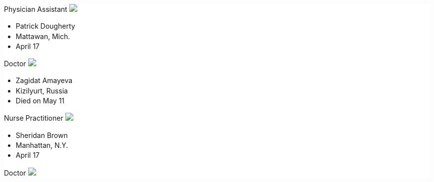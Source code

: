 </div>

[](#item-patrick-dougherty)

<div class="img-wrap">

<span class="g-hover-title">Physician Assistant</span>
![](https://static01.graylady3jvrrxbe.onion/packages/flash/multimedia/ICONS/transparent.png)

</div>

<div class="g-text-wrap">

  - <span>Patrick Dougherty</span>
  - Mattawan, Mich.
  - April 17

</div>

[](#item-zagidat-amayeva)

<div class="img-wrap">

<span class="g-hover-title">Doctor</span>
![](https://static01.graylady3jvrrxbe.onion/packages/flash/multimedia/ICONS/transparent.png)

</div>

<div class="g-text-wrap">

  - <span>Zagidat Amayeva</span>
  - Kizilyurt, Russia
  - Died on May 11

</div>

[](#item-sheridan-brown)

<div class="img-wrap">

<span class="g-hover-title">Nurse Practitioner</span>
![](https://static01.graylady3jvrrxbe.onion/packages/flash/multimedia/ICONS/transparent.png)

</div>

<div class="g-text-wrap">

  - <span>Sheridan Brown</span>
  - Manhattan, N.Y.
  - April 17

</div>

[](#item-jose-manuel-siurana)

<div class="img-wrap">

<span class="g-hover-title">Doctor</span>
![](https://static01.graylady3jvrrxbe.onion/packages/flash/multimedia/ICONS/transparent.png)
